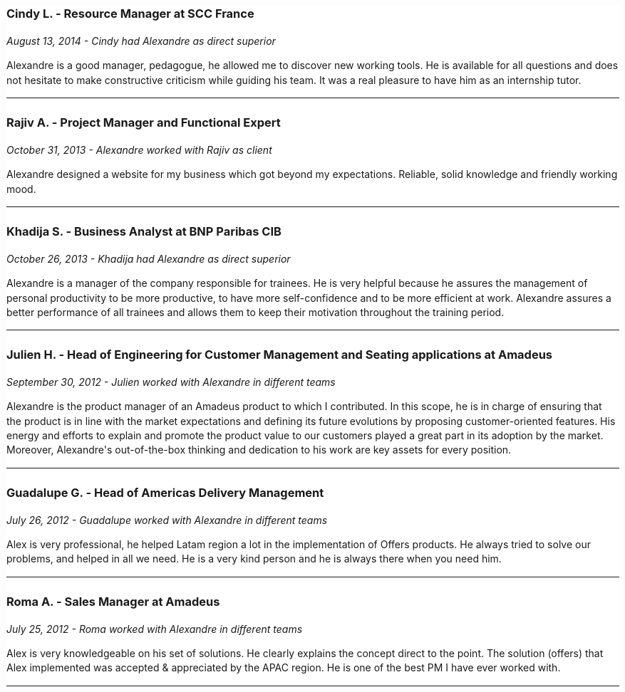 ### Cindy L. - Resource Manager at SCC France
*August 13, 2014 - Cindy had Alexandre as direct superior*

Alexandre is a good manager, pedagogue, he allowed me to discover new working tools. He is available for all questions and does not hesitate to make constructive criticism while guiding his team. It was a real pleasure to have him as an internship tutor.

---

### Rajiv A. - Project Manager and Functional Expert
*October 31, 2013 - Alexandre worked with Rajiv as client*

Alexandre designed a website for my business which got beyond my expectations. Reliable, solid knowledge and friendly working mood.

---

### Khadija S. - Business Analyst at BNP Paribas CIB
*October 26, 2013 - Khadija had Alexandre as direct superior*

Alexandre is a manager of the company responsible for trainees. He is very helpful because he assures the management of personal productivity to be more productive, to have more self-confidence and to be more efficient at work. Alexandre assures a better performance of all trainees and allows them to keep their motivation throughout the training period.

---

### Julien H. - Head of Engineering for Customer Management and Seating applications at Amadeus
*September 30, 2012 - Julien worked with Alexandre in different teams*

Alexandre is the product manager of an Amadeus product to which I contributed. In this scope, he is in charge of ensuring that the product is in line with the market expectations and defining its future evolutions by proposing customer-oriented features. His energy and efforts to explain and promote the product value to our customers played a great part in its adoption by the market. Moreover, Alexandre's out-of-the-box thinking and dedication to his work are key assets for every position.

---

### Guadalupe G. - Head of Americas Delivery Management
*July 26, 2012 - Guadalupe worked with Alexandre in different teams*

Alex is very professional, he helped Latam region a lot in the implementation of Offers products. He always tried to solve our problems, and helped in all we need. He is a very kind person and he is always there when you need him.

---

### Roma A. - Sales Manager at Amadeus
*July 25, 2012 - Roma worked with Alexandre in different teams*

Alex is very knowledgeable on his set of solutions. He clearly explains the concept direct to the point. The solution (offers) that Alex implemented was accepted & appreciated by the APAC region. He is one of the best PM I have ever worked with.

---